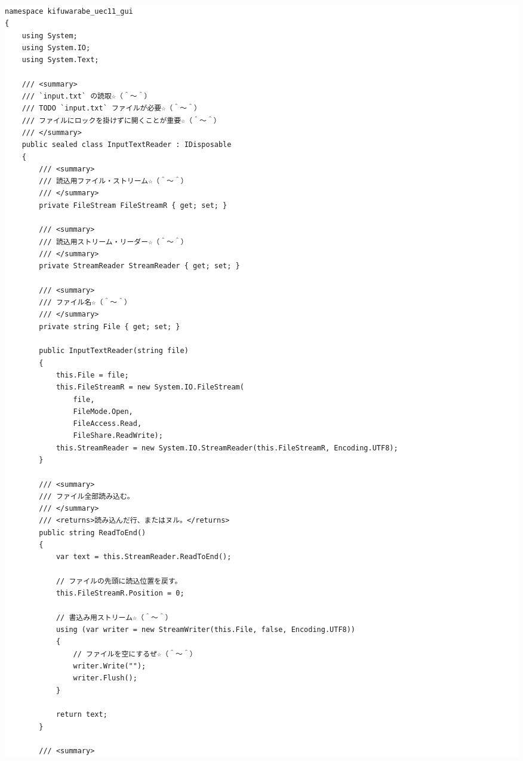 
```
namespace kifuwarabe_uec11_gui
{
    using System;
    using System.IO;
    using System.Text;

    /// <summary>
    /// `input.txt` の読取☆（＾～＾）
    /// TODO `input.txt` ファイルが必要☆（＾～＾）
    /// ファイルにロックを掛けずに開くことが重要☆（＾～＾）
    /// </summary>
    public sealed class InputTextReader : IDisposable
    {
        /// <summary>
        /// 読込用ファイル・ストリーム☆（＾～＾）
        /// </summary>
        private FileStream FileStreamR { get; set; }

        /// <summary>
        /// 読込用ストリーム・リーダー☆（＾～＾）
        /// </summary>
        private StreamReader StreamReader { get; set; }

        /// <summary>
        /// ファイル名☆（＾～＾）
        /// </summary>
        private string File { get; set; }

        public InputTextReader(string file)
        {
            this.File = file;
            this.FileStreamR = new System.IO.FileStream(
                file,
                FileMode.Open,
                FileAccess.Read,
                FileShare.ReadWrite);
            this.StreamReader = new System.IO.StreamReader(this.FileStreamR, Encoding.UTF8);
        }

        /// <summary>
        /// ファイル全部読み込む。
        /// </summary>
        /// <returns>読み込んだ行、またはヌル。</returns>
        public string ReadToEnd()
        {
            var text = this.StreamReader.ReadToEnd();

            // ファイルの先頭に読込位置を戻す。
            this.FileStreamR.Position = 0;

            // 書込み用ストリーム☆（＾～＾）
            using (var writer = new StreamWriter(this.File, false, Encoding.UTF8))
            {
                // ファイルを空にするぜ☆（＾～＾）
                writer.Write("");
                writer.Flush();
            }

            return text;
        }

        /// <summary>
```